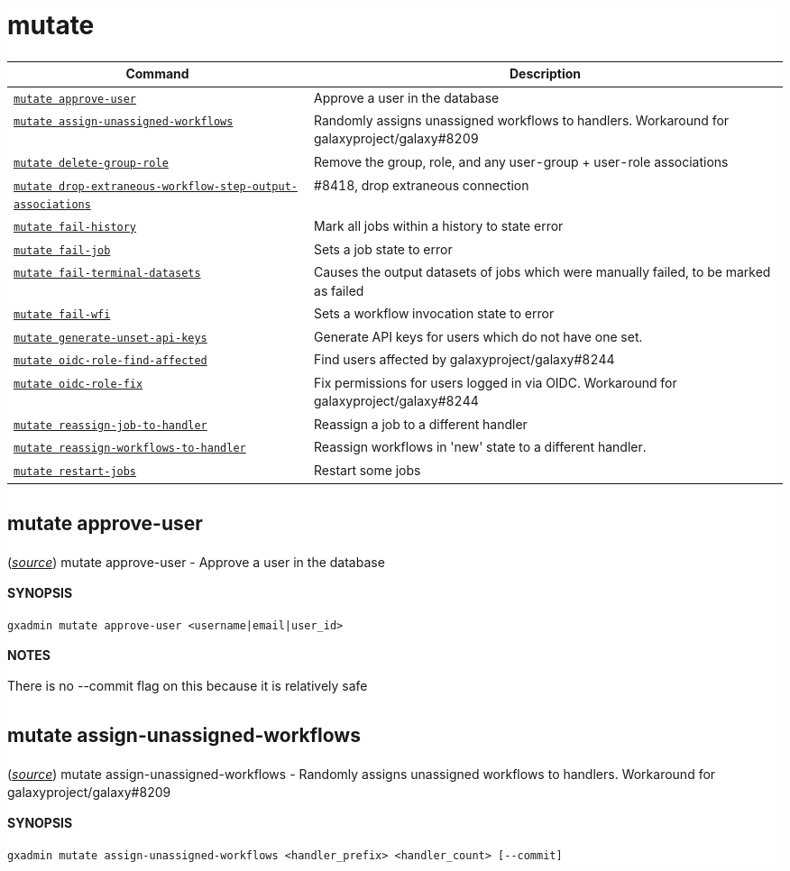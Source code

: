 # mutate

Command | Description
------- | -----------
[`mutate approve-user`](#mutate-approve-user) | Approve a user in the database
[`mutate assign-unassigned-workflows`](#mutate-assign-unassigned-workflows) | Randomly assigns unassigned workflows to handlers. Workaround for galaxyproject/galaxy#8209
[`mutate delete-group-role`](#mutate-delete-group-role) | Remove the group, role, and any user-group + user-role associations
[`mutate drop-extraneous-workflow-step-output-associations`](#mutate-drop-extraneous-workflow-step-output-associations) | #8418, drop extraneous connection
[`mutate fail-history`](#mutate-fail-history) | Mark all jobs within a history to state error
[`mutate fail-job`](#mutate-fail-job) | Sets a job state to error
[`mutate fail-terminal-datasets`](#mutate-fail-terminal-datasets) | Causes the output datasets of jobs which were manually failed, to be marked as failed
[`mutate fail-wfi`](#mutate-fail-wfi) | Sets a workflow invocation state to error
[`mutate generate-unset-api-keys`](#mutate-generate-unset-api-keys) | Generate API keys for users which do not have one set.
[`mutate oidc-role-find-affected`](#mutate-oidc-role-find-affected) | Find users affected by galaxyproject/galaxy#8244
[`mutate oidc-role-fix`](#mutate-oidc-role-fix) | Fix permissions for users logged in via OIDC. Workaround for galaxyproject/galaxy#8244
[`mutate reassign-job-to-handler`](#mutate-reassign-job-to-handler) | Reassign a job to a different handler
[`mutate reassign-workflows-to-handler`](#mutate-reassign-workflows-to-handler) | Reassign workflows in 'new' state to a different handler.
[`mutate restart-jobs`](#mutate-restart-jobs) | Restart some jobs

## mutate approve-user

([*source*](https://github.com/usegalaxy-eu/gxadmin/search?q=mutate_approve-user&type=Code))
mutate approve-user -  Approve a user in the database

**SYNOPSIS**

    gxadmin mutate approve-user <username|email|user_id>

**NOTES**

There is no --commit flag on this because it is relatively safe


## mutate assign-unassigned-workflows

([*source*](https://github.com/usegalaxy-eu/gxadmin/search?q=mutate_assign-unassigned-workflows&type=Code))
mutate assign-unassigned-workflows -  Randomly assigns unassigned workflows to handlers. Workaround for galaxyproject/galaxy#8209

**SYNOPSIS**

    gxadmin mutate assign-unassigned-workflows <handler_prefix> <handler_count> [--commit]
